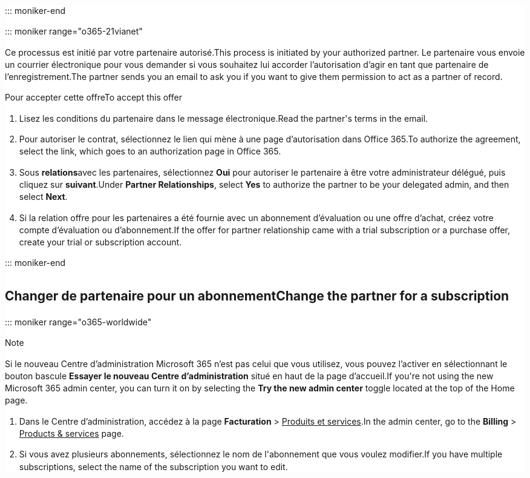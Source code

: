 ::: moniker-end

::: moniker range="o365-21vianet"

<span data-ttu-id="4120c-149">Ce processus est initié par votre partenaire autorisé.</span><span class="sxs-lookup"><span data-stu-id="4120c-149">This process is initiated by your authorized partner.</span></span> <span data-ttu-id="4120c-150">Le partenaire vous envoie un courrier électronique pour vous demander si vous souhaitez lui accorder l’autorisation d’agir en tant que partenaire de l’enregistrement.</span><span class="sxs-lookup"><span data-stu-id="4120c-150">The partner sends you an email to ask you if you want to give them permission to act as a partner of record.</span></span> 
  
<span data-ttu-id="4120c-151">Pour accepter cette offre</span><span class="sxs-lookup"><span data-stu-id="4120c-151">To accept this offer</span></span>
  
1. <span data-ttu-id="4120c-152">Lisez les conditions du partenaire dans le message électronique.</span><span class="sxs-lookup"><span data-stu-id="4120c-152">Read the partner's terms in the email.</span></span>
    
2. <span data-ttu-id="4120c-153">Pour autoriser le contrat, sélectionnez le lien qui mène à une page d’autorisation dans Office 365.</span><span class="sxs-lookup"><span data-stu-id="4120c-153">To authorize the agreement, select the link, which goes to an authorization page in Office 365.</span></span>
    
3. <span data-ttu-id="4120c-154">Sous **relations**avec les partenaires, sélectionnez **Oui** pour autoriser le partenaire à être votre administrateur délégué, puis cliquez sur **suivant**.</span><span class="sxs-lookup"><span data-stu-id="4120c-154">Under **Partner Relationships**, select **Yes** to authorize the partner to be your delegated admin, and then select **Next**.</span></span>
    
4. <span data-ttu-id="4120c-155">Si la relation offre pour les partenaires a été fournie avec un abonnement d’évaluation ou une offre d’achat, créez votre compte d’évaluation ou d’abonnement.</span><span class="sxs-lookup"><span data-stu-id="4120c-155">If the offer for partner relationship came with a trial subscription or a purchase offer, create your trial or subscription account.</span></span>
    
::: moniker-end

## <a name="change-the-partner-for-a-subscription"></a><span data-ttu-id="4120c-156">Changer de partenaire pour un abonnement</span><span class="sxs-lookup"><span data-stu-id="4120c-156">Change the partner for a subscription</span></span>

::: moniker range="o365-worldwide"

> [!NOTE]
> <span data-ttu-id="4120c-157">Si le nouveau Centre d’administration Microsoft 365 n’est pas celui que vous utilisez, vous pouvez l’activer en sélectionnant le bouton bascule **Essayer le nouveau Centre d’administration** situé en haut de la page d’accueil.</span><span class="sxs-lookup"><span data-stu-id="4120c-157">If you're not using the new Microsoft 365 admin center, you can turn it on by selecting the **Try the new admin center** toggle located at the top of the Home page.</span></span>

1. <span data-ttu-id="4120c-158">Dans le Centre d’administration, accédez à la page **Facturation** \> <a href="https://go.microsoft.com/fwlink/p/?linkid=842054" target="_blank">Produits et services</a>.</span><span class="sxs-lookup"><span data-stu-id="4120c-158">In the admin center, go to the **Billing** \> <a href="https://go.microsoft.com/fwlink/p/?linkid=842054" target="_blank">Products & services</a> page.</span></span>
    
2. <span data-ttu-id="4120c-159">Si vous avez plusieurs abonnements, sélectionnez le nom de l'abonnement que vous voulez modifier.</span><span class="sxs-lookup"><span data-stu-id="4120c-159">If you have multiple subscriptions, select the name of the subscription you want to edit.</span></span>
    